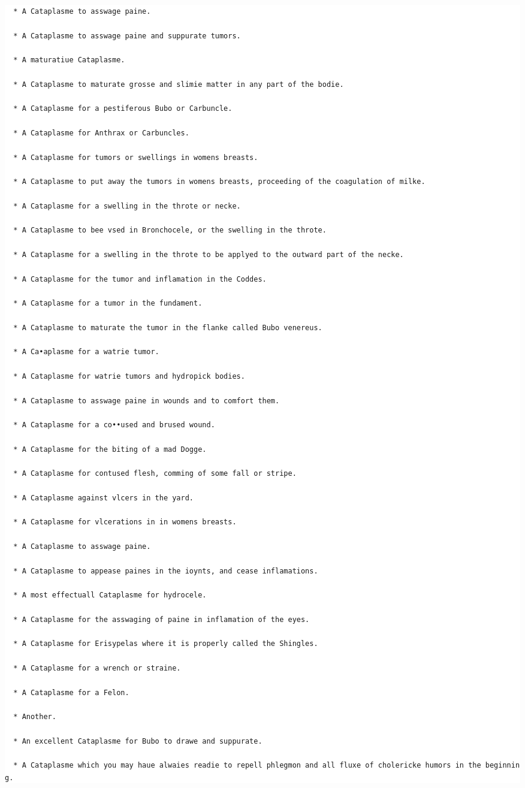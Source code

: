       * A Cataplasme to asswage paine.

      * A Cataplasme to asswage paine and suppurate tumors.

      * A maturatiue Cataplasme.

      * A Cataplasme to maturate grosse and slimie matter in any part of the bodie.

      * A Cataplasme for a pestiferous Bubo or Carbuncle.

      * A Cataplasme for Anthrax or Carbuncles.

      * A Cataplasme for tumors or swellings in womens breasts.

      * A Cataplasme to put away the tumors in womens breasts, proceeding of the coagulation of milke.

      * A Cataplasme for a swelling in the throte or necke.

      * A Cataplasme to bee vsed in Bronchocele, or the swelling in the throte.

      * A Cataplasme for a swelling in the throte to be applyed to the outward part of the necke.

      * A Cataplasme for the tumor and inflamation in the Coddes.

      * A Cataplasme for a tumor in the fundament.

      * A Cataplasme to maturate the tumor in the flanke called Bubo venereus.

      * A Ca•aplasme for a watrie tumor.

      * A Cataplasme for watrie tumors and hydropick bodies.

      * A Cataplasme to asswage paine in wounds and to comfort them.

      * A Cataplasme for a co••used and brused wound.

      * A Cataplasme for the biting of a mad Dogge.

      * A Cataplasme for contused flesh, comming of some fall or stripe.

      * A Cataplasme against vlcers in the yard.

      * A Cataplasme for vlcerations in in womens breasts.

      * A Cataplasme to asswage paine.

      * A Cataplasme to appease paines in the ioynts, and cease inflamations.

      * A most effectuall Cataplasme for hydrocele.

      * A Cataplasme for the asswaging of paine in inflamation of the eyes.

      * A Cataplasme for Erisypelas where it is properly called the Shingles.

      * A Cataplasme for a wrench or straine.

      * A Cataplasme for a Felon.

      * Another.

      * An excellent Cataplasme for Bubo to drawe and suppurate.

      * A Cataplasme which you may haue alwaies readie to repell phlegmon and all fluxe of cholericke humors in the beginning.
